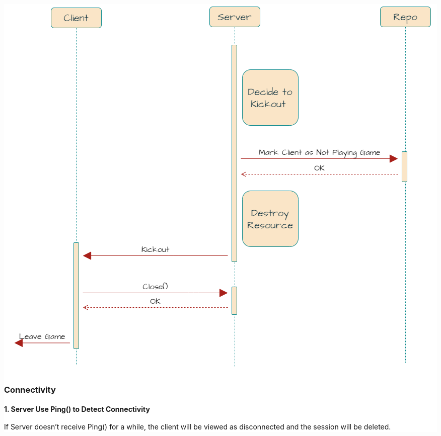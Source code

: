 ![alt text](docs/kickout-by-server.png)

### **Connectivity**

**1. Server Use Ping() to Detect Connectivity**

If Server doesn’t receive Ping() for a while, the client will be viewed as disconnected and the session will be deleted.
